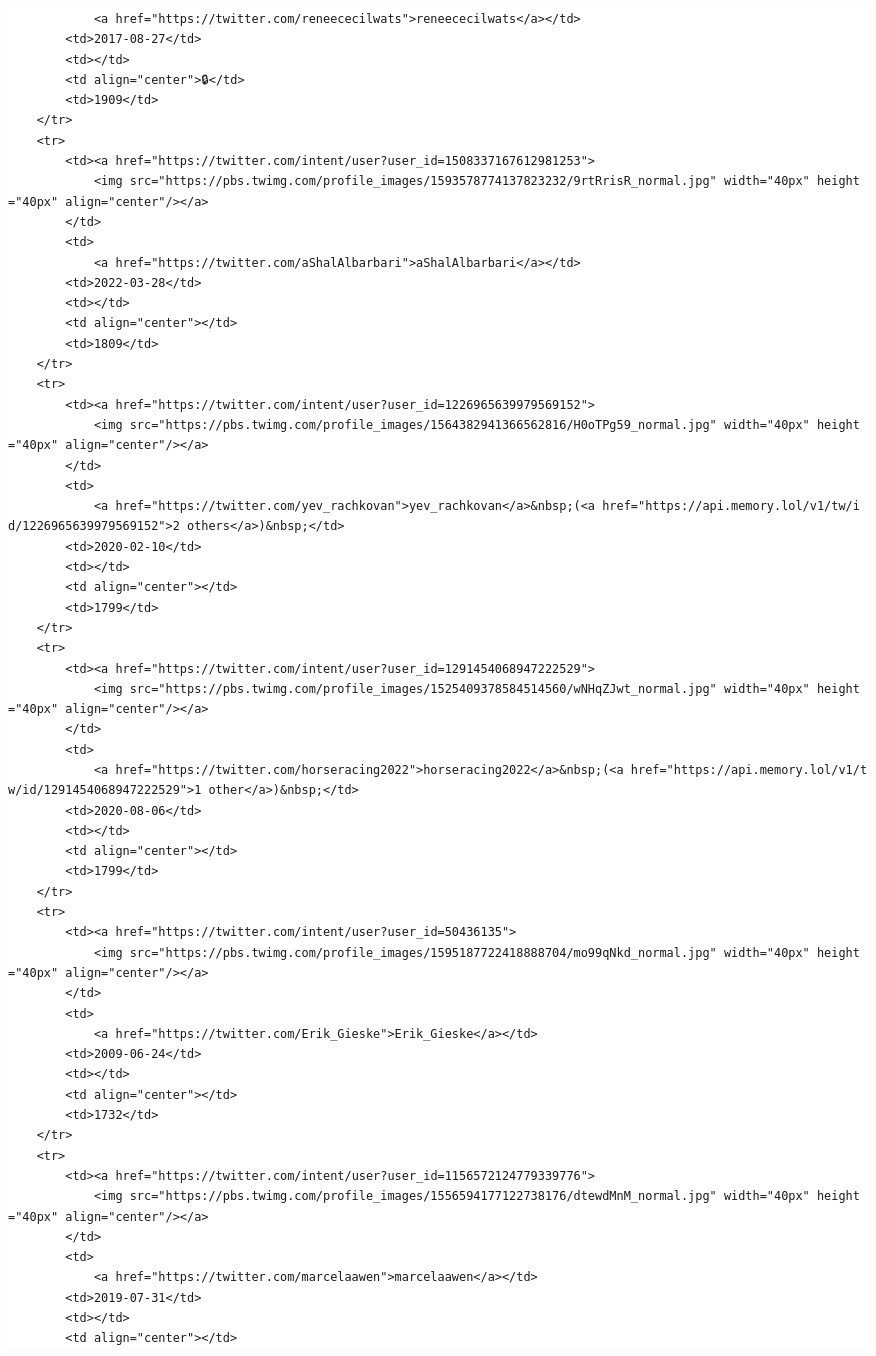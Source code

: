                 <a href="https://twitter.com/reneececilwats">reneececilwats</a></td>
            <td>2017-08-27</td>
            <td></td>
            <td align="center">🔒</td>
            <td>1909</td>
        </tr>
        <tr>
            <td><a href="https://twitter.com/intent/user?user_id=1508337167612981253">
                <img src="https://pbs.twimg.com/profile_images/1593578774137823232/9rtRrisR_normal.jpg" width="40px" height="40px" align="center"/></a>
            </td>
            <td>
                <a href="https://twitter.com/aShalAlbarbari">aShalAlbarbari</a></td>
            <td>2022-03-28</td>
            <td></td>
            <td align="center"></td>
            <td>1809</td>
        </tr>
        <tr>
            <td><a href="https://twitter.com/intent/user?user_id=1226965639979569152">
                <img src="https://pbs.twimg.com/profile_images/1564382941366562816/H0oTPg59_normal.jpg" width="40px" height="40px" align="center"/></a>
            </td>
            <td>
                <a href="https://twitter.com/yev_rachkovan">yev_rachkovan</a>&nbsp;(<a href="https://api.memory.lol/v1/tw/id/1226965639979569152">2 others</a>)&nbsp;</td>
            <td>2020-02-10</td>
            <td></td>
            <td align="center"></td>
            <td>1799</td>
        </tr>
        <tr>
            <td><a href="https://twitter.com/intent/user?user_id=1291454068947222529">
                <img src="https://pbs.twimg.com/profile_images/1525409378584514560/wNHqZJwt_normal.jpg" width="40px" height="40px" align="center"/></a>
            </td>
            <td>
                <a href="https://twitter.com/horseracing2022">horseracing2022</a>&nbsp;(<a href="https://api.memory.lol/v1/tw/id/1291454068947222529">1 other</a>)&nbsp;</td>
            <td>2020-08-06</td>
            <td></td>
            <td align="center"></td>
            <td>1799</td>
        </tr>
        <tr>
            <td><a href="https://twitter.com/intent/user?user_id=50436135">
                <img src="https://pbs.twimg.com/profile_images/1595187722418888704/mo99qNkd_normal.jpg" width="40px" height="40px" align="center"/></a>
            </td>
            <td>
                <a href="https://twitter.com/Erik_Gieske">Erik_Gieske</a></td>
            <td>2009-06-24</td>
            <td></td>
            <td align="center"></td>
            <td>1732</td>
        </tr>
        <tr>
            <td><a href="https://twitter.com/intent/user?user_id=1156572124779339776">
                <img src="https://pbs.twimg.com/profile_images/1556594177122738176/dtewdMnM_normal.jpg" width="40px" height="40px" align="center"/></a>
            </td>
            <td>
                <a href="https://twitter.com/marcelaawen">marcelaawen</a></td>
            <td>2019-07-31</td>
            <td></td>
            <td align="center"></td>